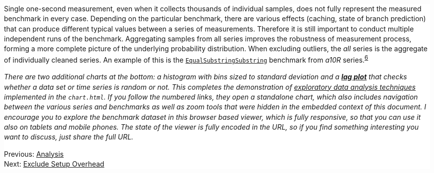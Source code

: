 <iframe src="chart.html?b=Calculator&v=d10&hide=navigation+zoom+plots+chart&s=i2d&outliers=clean" name="Calculator+d10+i2d+clean" frameborder="0" width="100%" height="270"></iframe>

Single one-second measurement, even when it collects thousands of individual samples, does not fully represent the measured benchmark in every case. Depending on the particular benchmark, there are various effects (caching, state of branch prediction) that can produce different typical values between a series of measurements. Therefore it is still important to conduct multiple independent runs of the benchmark. Aggregating samples from all series improves the robustness of measurement process, forming a more complete picture of the underlying probability distribution. When excluding outliers, the *all* series is the aggregate of individually cleaned series. An example of this is the [`EqualSubstringSubstring`](https://github.com/apple/swift/blob/master/benchmark/single-source/Substring.swift) benchmark from *a10R* series.<sup>[6](chart.html?b=EqualSubstringSubstring&v=a10R&outliers=clean)</sup>

<iframe src="chart.html?b=EqualSubstringSubstring&v=a10R&hide=navigation+zoom+stats&outliers=clean" name="EqualSubstringSubstring+a10R+clean" frameborder="0" width="100%" height="700"></iframe>

*There are two additional charts at the bottom: a histogram with bins sized to standard deviation and a [**lag plot**](https://www.itl.nist.gov/div898/handbook/eda/section3/lagplot.htm) that checks whether a data set or time series is random or not. This completes the demonstration of [exploratory data analysis techniques](https://www.itl.nist.gov/div898/handbook/eda/section3/eda33.htm) implemented in the `chart.html`. If you follow the numbered links, they open a standalone chart, which also includes navigation between the various series and benchmarks as well as zoom tools that were hidden in the embedded context of this document. I encourage you to explore the benchmark dataset in this browser based viewer, which is fully responsive, so that you can use it also on tablets and mobile phones. The state of the viewer is fully encoded in the URL, so if you find something interesting you want to discuss, just share the full URL.*

Previous: [Analysis](analysis.md)<br/>
Next: [Exclude Setup Overhead](exclude-setup-overhead.md)